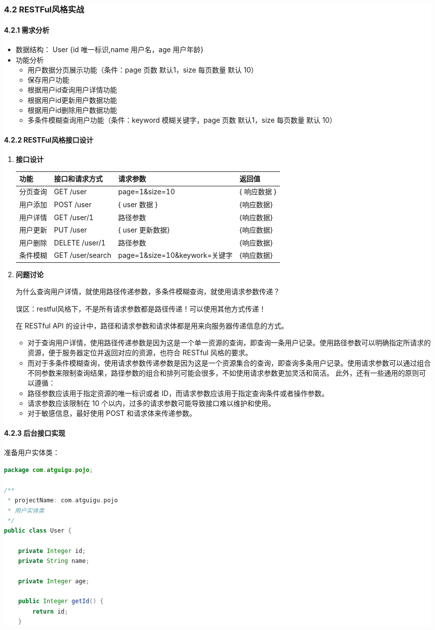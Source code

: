 ### 4.2 RESTFul风格实战

#### 4.2.1 需求分析

-   数据结构： User {id 唯一标识,name 用户名，age 用户年龄}
-   功能分析
    -   用户数据分页展示功能（条件：page 页数 默认1，size 每页数量 默认 10）
    -   保存用户功能
    -   根据用户id查询用户详情功能
    -   根据用户id更新用户数据功能
    -   根据用户id删除用户数据功能
    -   多条件模糊查询用户功能（条件：keyword 模糊关键字，page 页数 默认1，size 每页数量 默认 10）

#### 4.2.2 RESTFul风格接口设计

1. **接口设计**

   | 功能     | 接口和请求方式   | 请求参数                        | 返回值       |
   | -------- | ---------------- | ------------------------------- | ------------ |
   | 分页查询 | GET  /user       | page=1\&size=10                 | { 响应数据 } |
   | 用户添加 | POST /user       | { user 数据 }                   | {响应数据}   |
   | 用户详情 | GET /user/1      | 路径参数                        | {响应数据}   |
   | 用户更新 | PUT /user        | { user 更新数据}                | {响应数据}   |
   | 用户删除 | DELETE /user/1   | 路径参数                        | {响应数据}   |
   | 条件模糊 | GET /user/search | page=1\&size=10\&keywork=关键字 | {响应数据}   |

2. **问题讨论**

   为什么查询用户详情，就使用路径传递参数，多条件模糊查询，就使用请求参数传递？

   误区：restful风格下，不是所有请求参数都是路径传递！可以使用其他方式传递！

   在 RESTful API 的设计中，路径和请求参数和请求体都是用来向服务器传递信息的方式。

   -   对于查询用户详情，使用路径传递参数是因为这是一个单一资源的查询，即查询一条用户记录。使用路径参数可以明确指定所请求的资源，便于服务器定位并返回对应的资源，也符合 RESTful 风格的要求。
   -   而对于多条件模糊查询，使用请求参数传递参数是因为这是一个资源集合的查询，即查询多条用户记录。使用请求参数可以通过组合不同参数来限制查询结果，路径参数的组合和排列可能会很多，不如使用请求参数更加灵活和简洁。
       此外，还有一些通用的原则可以遵循：
   -   路径参数应该用于指定资源的唯一标识或者 ID，而请求参数应该用于指定查询条件或者操作参数。
   -   请求参数应该限制在 10 个以内，过多的请求参数可能导致接口难以维护和使用。
   -   对于敏感信息，最好使用 POST 和请求体来传递参数。

#### 4.2.3 后台接口实现

准备用户实体类：

```java
package com.atguigu.pojo;

/**
 * projectName: com.atguigu.pojo
 * 用户实体类
 */
public class User {

    private Integer id;
    private String name;

    private Integer age;

    public Integer getId() {
        return id;
    }

```